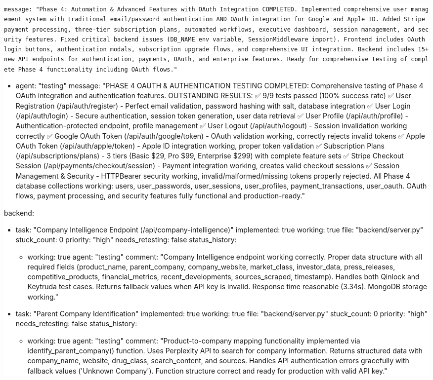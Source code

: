     message: "Phase 4: Automation & Advanced Features with OAuth Integration COMPLETED. Implemented comprehensive user management system with traditional email/password authentication AND OAuth integration for Google and Apple ID. Added Stripe payment processing, three-tier subscription plans, automated workflows, executive dashboard, session management, and security features. Fixed critical backend issues (DB_NAME env variable, SessionMiddleware import). Frontend includes OAuth login buttons, authentication modals, subscription upgrade flows, and comprehensive UI integration. Backend includes 15+ new API endpoints for authentication, payments, OAuth, and enterprise features. Ready for comprehensive testing of complete Phase 4 functionality including OAuth flows."
  - agent: "testing"
    message: "PHASE 4 OAUTH & AUTHENTICATION TESTING COMPLETED: Comprehensive testing of Phase 4 OAuth integration and authentication features. OUTSTANDING RESULTS: ✅ 9/9 tests passed (100% success rate) ✅ User Registration (/api/auth/register) - Perfect email validation, password hashing with salt, database integration ✅ User Login (/api/auth/login) - Secure authentication, session token generation, user data retrieval ✅ User Profile (/api/auth/profile) - Authentication-protected endpoint, profile management ✅ User Logout (/api/auth/logout) - Session invalidation working correctly ✅ Google OAuth Token (/api/auth/google/token) - OAuth validation working, correctly rejects invalid tokens ✅ Apple OAuth Token (/api/auth/apple/token) - Apple ID integration working, proper token validation ✅ Subscription Plans (/api/subscriptions/plans) - 3 tiers (Basic $29, Pro $99, Enterprise $299) with complete feature sets ✅ Stripe Checkout Session (/api/payments/checkout/session) - Payment integration working, creates valid checkout sessions ✅ Session Management & Security - HTTPBearer security working, invalid/malformed/missing tokens properly rejected. All Phase 4 database collections working: users, user_passwords, user_sessions, user_profiles, payment_transactions, user_oauth. OAuth flows, payment processing, and security features fully functional and production-ready."

backend:
  - task: "Company Intelligence Endpoint (/api/company-intelligence)"
    implemented: true
    working: true
    file: "backend/server.py"
    stuck_count: 0
    priority: "high"
    needs_retesting: false
    status_history:
      - working: true
        agent: "testing"
        comment: "Company Intelligence endpoint working correctly. Proper data structure with all required fields (product_name, parent_company, company_website, market_class, investor_data, press_releases, competitive_products, financial_metrics, recent_developments, sources_scraped, timestamp). Handles both Qinlock and Keytruda test cases. Returns fallback values when API key is invalid. Response time reasonable (3.34s). MongoDB storage working."

  - task: "Parent Company Identification"
    implemented: true
    working: true
    file: "backend/server.py"
    stuck_count: 0
    priority: "high"
    needs_retesting: false
    status_history:
      - working: true
        agent: "testing"
        comment: "Product-to-company mapping functionality implemented via identify_parent_company() function. Uses Perplexity API to search for company information. Returns structured data with company_name, website, drug_class, search_content, and sources. Handles API authentication errors gracefully with fallback values ('Unknown Company'). Function structure correct and ready for production with valid API key."
